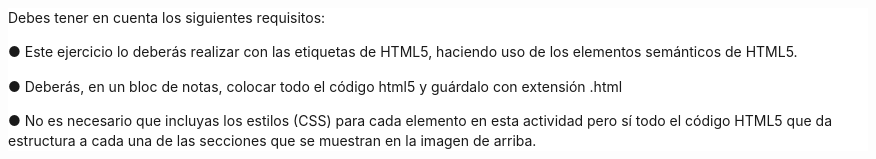   Debes tener en cuenta los siguientes requisitos:
  
● Este ejercicio lo deberás realizar con las etiquetas de HTML5, haciendo uso de los
elementos semánticos de HTML5.

● Deberás, en un bloc de notas, colocar todo el código html5 y guárdalo con
extensión .html

● No es necesario que incluyas los estilos (CSS) para cada elemento en esta
actividad pero sí todo el código HTML5 que da estructura a cada una de las
secciones que se muestran en la imagen de arriba.
